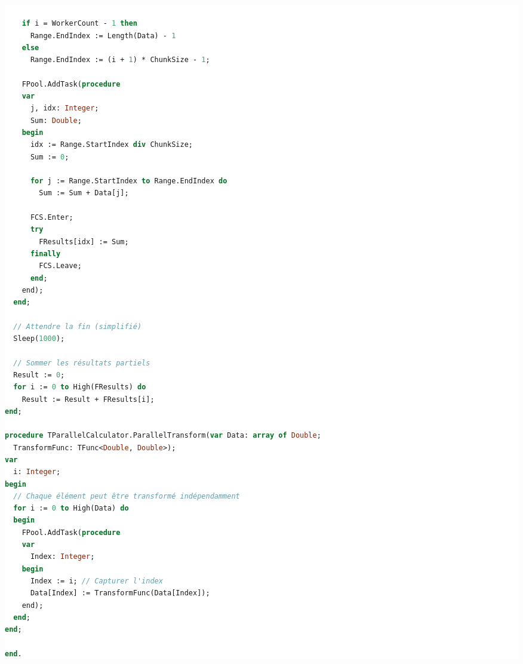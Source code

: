 ```pascal

    if i = WorkerCount - 1 then
      Range.EndIndex := Length(Data) - 1
    else
      Range.EndIndex := (i + 1) * ChunkSize - 1;

    FPool.AddTask(procedure
    var
      j, idx: Integer;
      Sum: Double;
    begin
      idx := Range.StartIndex div ChunkSize;
      Sum := 0;

      for j := Range.StartIndex to Range.EndIndex do
        Sum := Sum + Data[j];

      FCS.Enter;
      try
        FResults[idx] := Sum;
      finally
        FCS.Leave;
      end;
    end);
  end;

  // Attendre la fin (simplifié)
  Sleep(1000);

  // Sommer les résultats partiels
  Result := 0;
  for i := 0 to High(FResults) do
    Result := Result + FResults[i];
end;

procedure TParallelCalculator.ParallelTransform(var Data: array of Double;
  TransformFunc: TFunc<Double, Double>);
var
  i: Integer;
begin
  // Chaque élément peut être transformé indépendamment
  for i := 0 to High(Data) do
  begin
    FPool.AddTask(procedure
    var
      Index: Integer;
    begin
      Index := i; // Capturer l'index
      Data[Index] := TransformFunc(Data[Index]);
    end);
  end;
end;

end.
```
